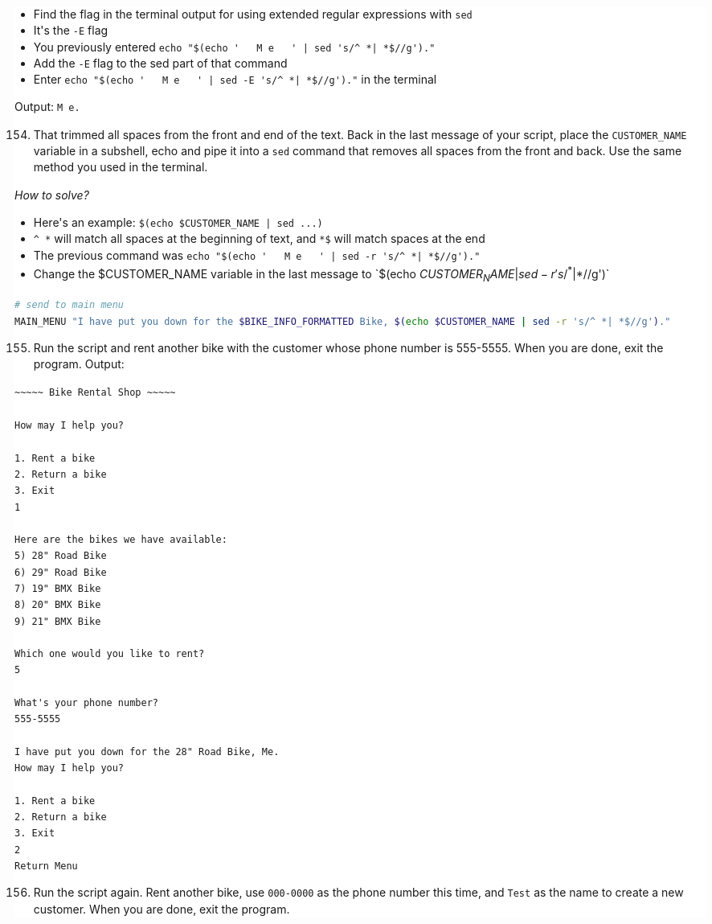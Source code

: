 - Find the flag in the terminal output for using extended regular expressions with `sed`
- It's the `-E` flag
- You previously entered `echo "$(echo '   M e   ' | sed 's/^ *| *$//g')."`
- Add the `-E` flag to the sed part of that command
- Enter `echo "$(echo '   M e   ' | sed -E 's/^ *| *$//g')."` in the terminal

Output: `M e.`

154. That trimmed all spaces from the front and end of the text. Back in the last message of your script, place the `CUSTOMER_NAME` variable in a subshell, echo and pipe it into a `sed` command that removes all spaces from the front and back. Use the same method you used in the terminal.

*How to solve?*

- Here's an example: `$(echo $CUSTOMER_NAME | sed ...)`
- `^ *` will match all spaces at the beginning of text, and  `*$` will match spaces at the end
- The previous command was `echo "$(echo '   M e   ' | sed -r 's/^ *| *$//g')."`
- Change the $CUSTOMER_NAME variable in the last message to `$(echo $CUSTOMER_NAME | sed -r 's/^ *| *$//g')`
```sh
# send to main menu
MAIN_MENU "I have put you down for the $BIKE_INFO_FORMATTED Bike, $(echo $CUSTOMER_NAME | sed -r 's/^ *| *$//g')."
```
155. Run the script and rent another bike with the customer whose phone number is 555-5555. When you are done, exit the program.
Output:
```txt
~~~~~ Bike Rental Shop ~~~~~

How may I help you?

1. Rent a bike
2. Return a bike
3. Exit
1

Here are the bikes we have available:
5) 28" Road Bike
6) 29" Road Bike
7) 19" BMX Bike
8) 20" BMX Bike
9) 21" BMX Bike

Which one would you like to rent?
5

What's your phone number?
555-5555

I have put you down for the 28" Road Bike, Me.
How may I help you?

1. Rent a bike
2. Return a bike
3. Exit
2
Return Menu
```
156. Run the script again. Rent another bike, use `000-0000` as the phone number this time, and `Test` as the name to create a new customer. When you are done, exit the program.
